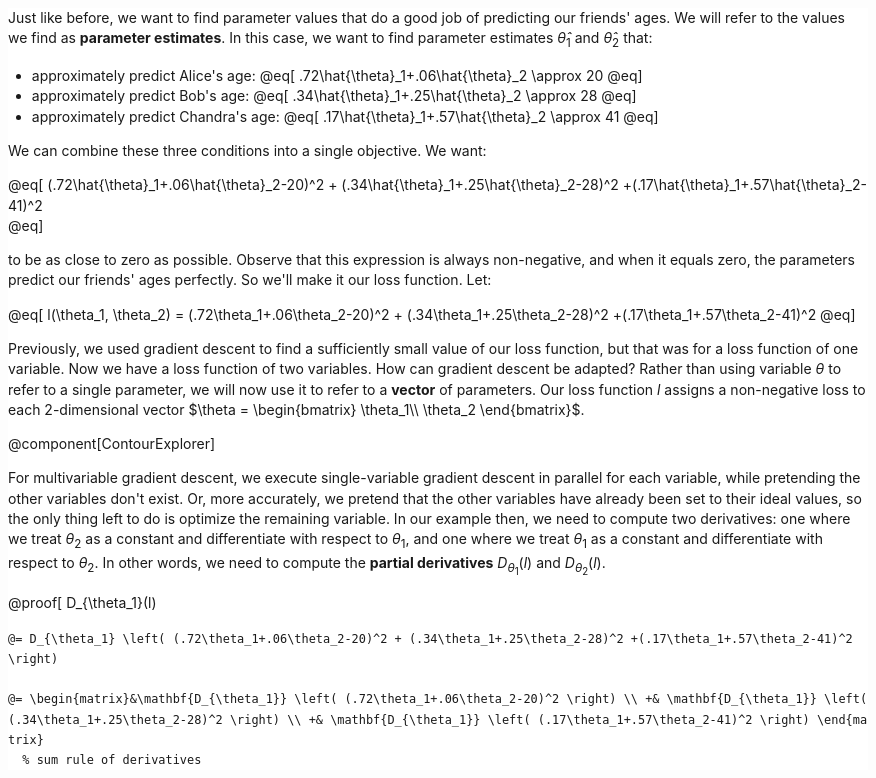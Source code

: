 Just like before, we want to find parameter values that do a good job of predicting our friends' ages. We will refer to the values we find as **parameter estimates**. In this case, we want to find parameter estimates $\hat{\theta}_1$ and $\hat{\theta}_2$ that:

- approximately predict Alice's age:
  @eq[
    .72\hat{\theta}_1+.06\hat{\theta}_2 \approx 20
  @eq]
- approximately predict Bob's age:
  @eq[
    .34\hat{\theta}_1+.25\hat{\theta}_2 \approx 28
  @eq]
- approximately predict Chandra's age:
  @eq[
    .17\hat{\theta}_1+.57\hat{\theta}_2 \approx 41
  @eq]

We can combine these three conditions into a single objective. We want:

@eq[
  (.72\hat{\theta}_1+.06\hat{\theta}_2-20)^2 + (.34\hat{\theta}_1+.25\hat{\theta}_2-28)^2 +(.17\hat{\theta}_1+.57\hat{\theta}_2-41)^2	
@eq]

to be as close to zero as possible. Observe that this expression is always non-negative, and when it equals zero, the parameters predict our friends' ages perfectly. So we'll make it our loss function. Let:

@eq[
  l(\theta_1, \theta_2) = (.72\theta_1+.06\theta_2-20)^2 + (.34\theta_1+.25\theta_2-28)^2 +(.17\theta_1+.57\theta_2-41)^2
@eq]

Previously, we used gradient descent to find a sufficiently small value of our loss function, but that was for a loss function of one variable. Now we have a loss function of two variables. How can gradient descent be adapted? Rather than using variable $\theta$ to refer to a single parameter, we will now use it to refer to a **vector** of parameters. Our loss function $l$ assigns a non-negative loss to each 2-dimensional vector $\theta = \begin{bmatrix} \theta_1\\ \theta_2 \end{bmatrix}$.

@component[ContourExplorer]

For multivariable gradient descent, we execute single-variable gradient descent in parallel for each variable, while pretending the other variables don't exist. Or, more accurately, we pretend that the other variables have already been set to their ideal values, so the only thing left to do is optimize the remaining variable. In our example then, we need to compute two derivatives: one where we treat $\theta_2$ as a constant and differentiate with respect to $\theta_1$, and one where we treat $\theta_1$ as a constant and differentiate with respect to $\theta_2$. In other words, we need to compute the **partial derivatives** $D_{\theta_1}(l)$ and $D_{\theta_2}(l)$. 

@proof[
    D_{\theta_1}(l)

    @= D_{\theta_1} \left( (.72\theta_1+.06\theta_2-20)^2 + (.34\theta_1+.25\theta_2-28)^2 +(.17\theta_1+.57\theta_2-41)^2 \right)

    @= \begin{matrix}&\mathbf{D_{\theta_1}} \left( (.72\theta_1+.06\theta_2-20)^2 \right) \\ +& \mathbf{D_{\theta_1}} \left( (.34\theta_1+.25\theta_2-28)^2 \right) \\ +& \mathbf{D_{\theta_1}} \left( (.17\theta_1+.57\theta_2-41)^2 \right) \end{matrix}
      % sum rule of derivatives
